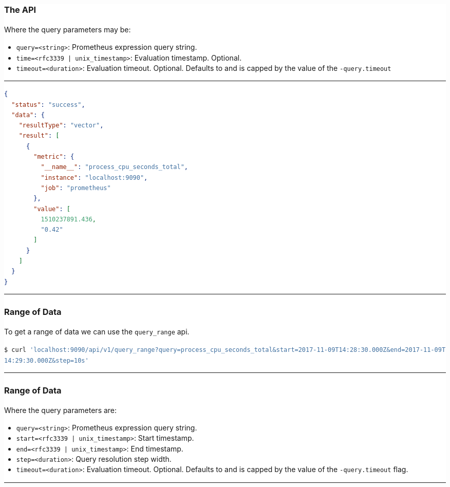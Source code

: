 
### The API

Where the query parameters may be:

* `query=<string>`: Prometheus expression query string.
* `time=<rfc3339 | unix_timestamp>`: Evaluation timestamp. Optional.
* `timeout=<duration>`: Evaluation timeout. Optional. Defaults to and is capped by the value of the `-query.timeout`

---

```json
{
  "status": "success",
  "data": {
    "resultType": "vector",
    "result": [
      {
        "metric": {
          "__name__": "process_cpu_seconds_total",
          "instance": "localhost:9090",
          "job": "prometheus"
        },
        "value": [
          1510237891.436,
          "0.42"
        ]
      }
    ]
  }
}
```

---

### Range of Data

To get a range of data we can use the `query_range` api.

```bash
$ curl 'localhost:9090/api/v1/query_range?query=process_cpu_seconds_total&start=2017-11-09T14:28:30.000Z&end=2017-11-09T14:29:30.000Z&step=10s'
```

---

### Range of Data

Where the query parameters are:

* `query=<string>`: Prometheus expression query string.
* `start=<rfc3339 | unix_timestamp>`: Start timestamp.
* `end=<rfc3339 | unix_timestamp>`: End timestamp.
* `step=<duration>`: Query resolution step width.
* `timeout=<duration>`: Evaluation timeout. Optional. Defaults to and is capped by the value of the `-query.timeout` flag.

---